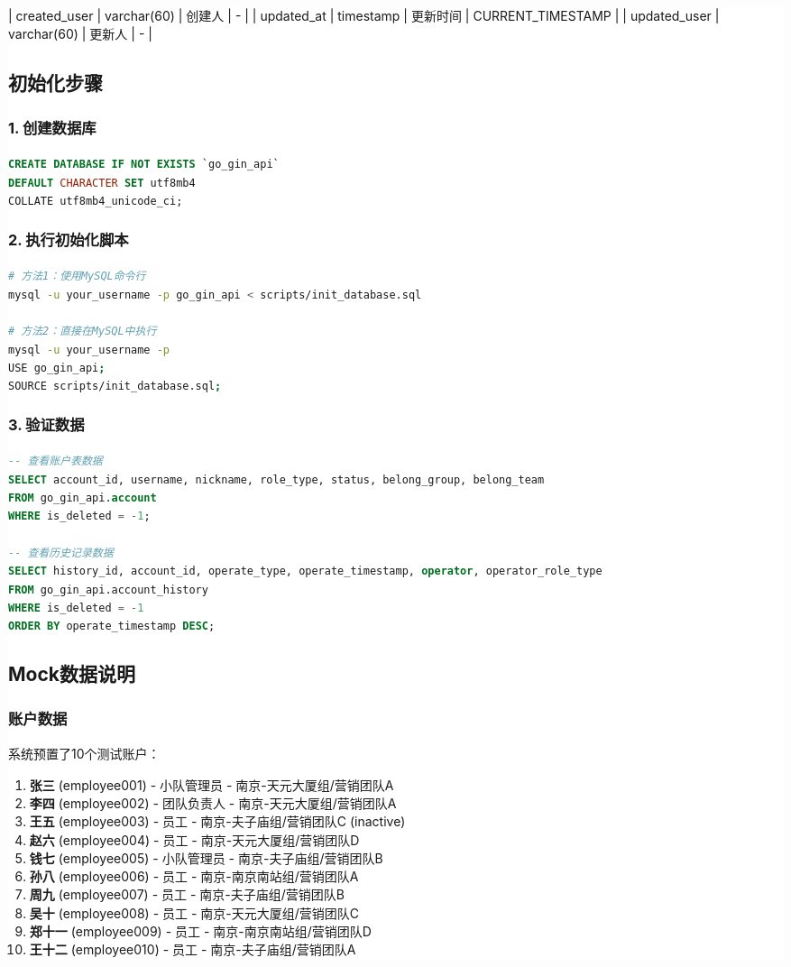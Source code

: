 | created_user | varchar(60) | 创建人 | - |
| updated_at | timestamp | 更新时间 | CURRENT_TIMESTAMP |
| updated_user | varchar(60) | 更新人 | - |

## 初始化步骤

### 1. 创建数据库

```sql
CREATE DATABASE IF NOT EXISTS `go_gin_api` 
DEFAULT CHARACTER SET utf8mb4 
COLLATE utf8mb4_unicode_ci;
```

### 2. 执行初始化脚本

```bash
# 方法1：使用MySQL命令行
mysql -u your_username -p go_gin_api < scripts/init_database.sql

# 方法2：直接在MySQL中执行
mysql -u your_username -p
USE go_gin_api;
SOURCE scripts/init_database.sql;
```

### 3. 验证数据

```sql
-- 查看账户表数据
SELECT account_id, username, nickname, role_type, status, belong_group, belong_team 
FROM go_gin_api.account 
WHERE is_deleted = -1;

-- 查看历史记录数据
SELECT history_id, account_id, operate_type, operate_timestamp, operator, operator_role_type 
FROM go_gin_api.account_history 
WHERE is_deleted = -1 
ORDER BY operate_timestamp DESC;
```

## Mock数据说明

### 账户数据

系统预置了10个测试账户：

1. **张三** (employee001) - 小队管理员 - 南京-天元大厦组/营销团队A
2. **李四** (employee002) - 团队负责人 - 南京-天元大厦组/营销团队A
3. **王五** (employee003) - 员工 - 南京-夫子庙组/营销团队C (inactive)
4. **赵六** (employee004) - 员工 - 南京-天元大厦组/营销团队D
5. **钱七** (employee005) - 小队管理员 - 南京-夫子庙组/营销团队B
6. **孙八** (employee006) - 员工 - 南京-南京南站组/营销团队A
7. **周九** (employee007) - 员工 - 南京-夫子庙组/营销团队B
8. **吴十** (employee008) - 员工 - 南京-天元大厦组/营销团队C
9. **郑十一** (employee009) - 员工 - 南京-南京南站组/营销团队D
10. **王十二** (employee010) - 员工 - 南京-夫子庙组/营销团队A
